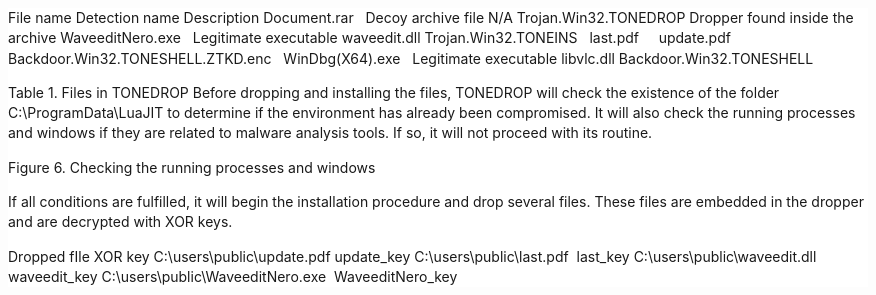 File name
Detection name
Description
Document.rar
 
Decoy archive file
N/A
Trojan.Win32.TONEDROP
Dropper found inside the archive
WaveeditNero.exe
 
Legitimate executable
waveedit.dll
Trojan.Win32.TONEINS
 
last.pdf
 
 
update.pdf
Backdoor.Win32.TONESHELL.ZTKD.enc
 
WinDbg(X64).exe
 
Legitimate executable
libvlc.dll
Backdoor.Win32.TONESHELL
 





Table 1. Files in TONEDROP
Before dropping and installing the files, TONEDROP will check the existence of the folder C:\ProgramData\LuaJIT to determine if the environment has already been compromised. It will also check the running processes and windows if they are related to malware analysis tools. If so, it will not proceed with its routine.













Figure 6. Checking the running processes and windows





If all conditions are fulfilled, it will begin the installation procedure and drop several files. These files are embedded in the dropper and are decrypted with XOR keys.

Dropped fIle
XOR key
C:\users\public\update.pdf
update_key
C:\users\public\last.pdf 
last_key
C:\users\public\waveedit.dll 
waveedit_key
C:\users\public\WaveeditNero.exe 
WaveeditNero_key

